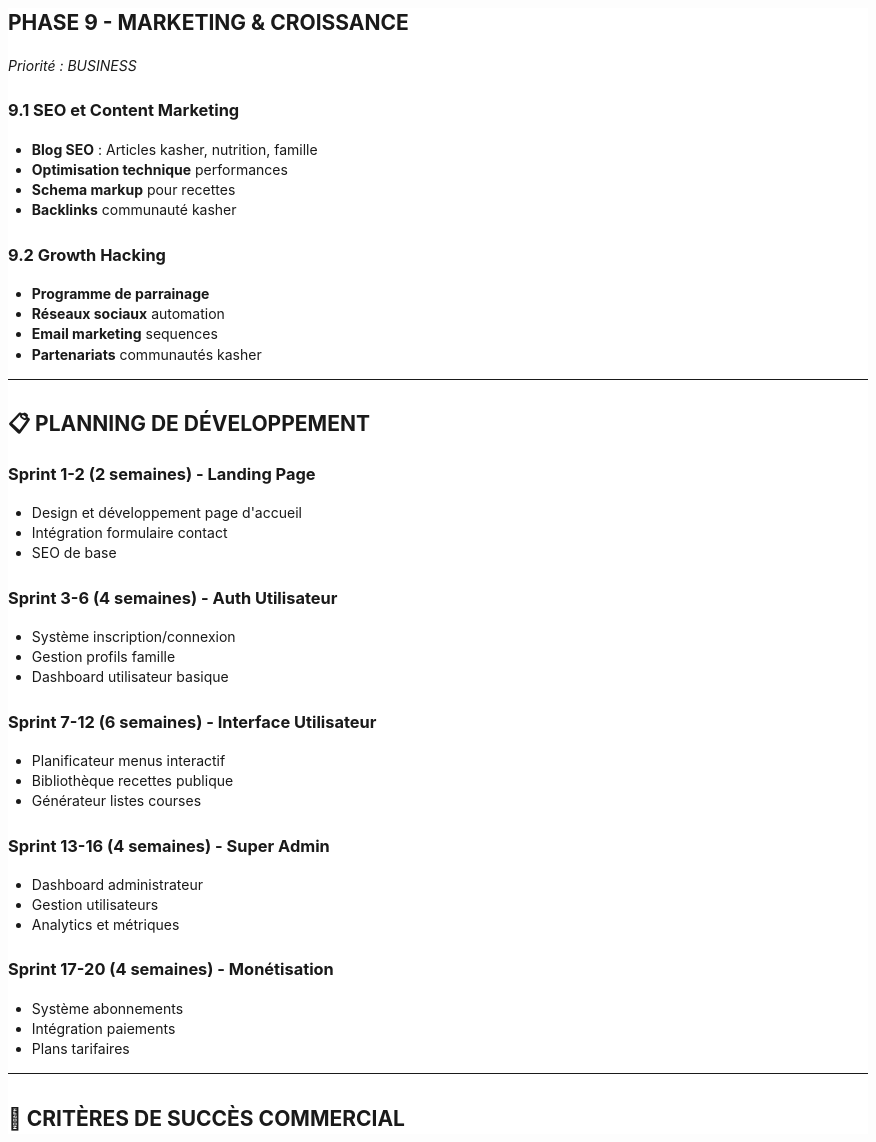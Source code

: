 
## **PHASE 9 - MARKETING & CROISSANCE**
*Priorité : BUSINESS*

### **9.1 SEO et Content Marketing**
- **Blog SEO** : Articles kasher, nutrition, famille
- **Optimisation technique** performances
- **Schema markup** pour recettes
- **Backlinks** communauté kasher

### **9.2 Growth Hacking**
- **Programme de parrainage**
- **Réseaux sociaux** automation
- **Email marketing** sequences
- **Partenariats** communautés kasher

---

## 📋 **PLANNING DE DÉVELOPPEMENT**

### **Sprint 1-2 (2 semaines) - Landing Page**
- Design et développement page d'accueil
- Intégration formulaire contact
- SEO de base

### **Sprint 3-6 (4 semaines) - Auth Utilisateur**
- Système inscription/connexion
- Gestion profils famille
- Dashboard utilisateur basique

### **Sprint 7-12 (6 semaines) - Interface Utilisateur**
- Planificateur menus interactif
- Bibliothèque recettes publique
- Générateur listes courses

### **Sprint 13-16 (4 semaines) - Super Admin**
- Dashboard administrateur
- Gestion utilisateurs
- Analytics et métriques

### **Sprint 17-20 (4 semaines) - Monétisation**
- Système abonnements
- Intégration paiements
- Plans tarifaires

---

## 🎯 **CRITÈRES DE SUCCÈS COMMERCIAL**
